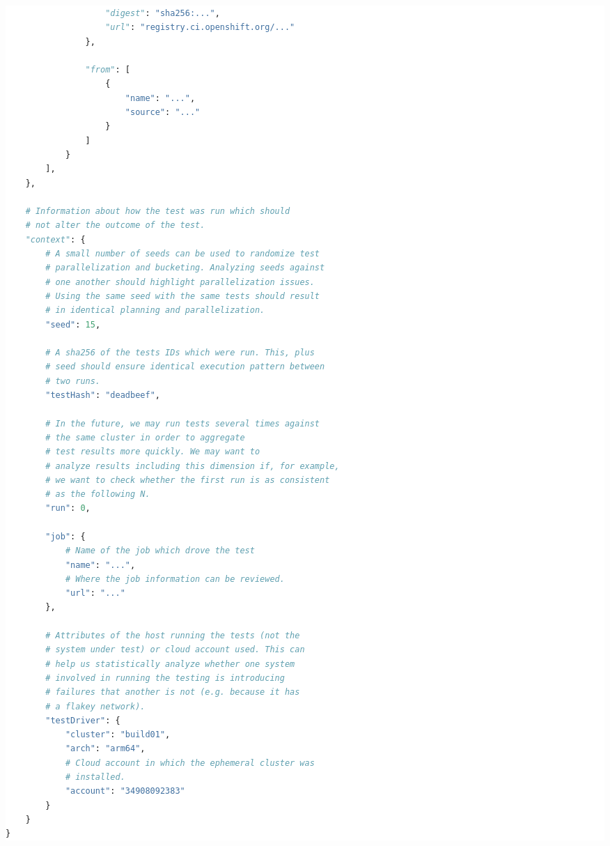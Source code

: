 ```python
                    "digest": "sha256:...",
                    "url": "registry.ci.openshift.org/..."
                },

                "from": [
                    {
                        "name": "...",
                        "source": "..."
                    }
                ]
            }
        ],
    },

    # Information about how the test was run which should
    # not alter the outcome of the test.
    "context": {
        # A small number of seeds can be used to randomize test
        # parallelization and bucketing. Analyzing seeds against
        # one another should highlight parallelization issues.
        # Using the same seed with the same tests should result
        # in identical planning and parallelization. 
        "seed": 15,

        # A sha256 of the tests IDs which were run. This, plus
        # seed should ensure identical execution pattern between
        # two runs.
        "testHash": "deadbeef",

        # In the future, we may run tests several times against
        # the same cluster in order to aggregate
        # test results more quickly. We may want to 
        # analyze results including this dimension if, for example,
        # we want to check whether the first run is as consistent
        # as the following N.
        "run": 0,

        "job": {
            # Name of the job which drove the test
            "name": "...",
            # Where the job information can be reviewed.
            "url": "..."
        },

        # Attributes of the host running the tests (not the 
        # system under test) or cloud account used. This can 
        # help us statistically analyze whether one system 
        # involved in running the testing is introducing 
        # failures that another is not (e.g. because it has 
        # a flakey network).
        "testDriver": {
            "cluster": "build01",
            "arch": "arm64",
            # Cloud account in which the ephemeral cluster was 
            # installed.
            "account": "34908092383"
        }
    }
}
```
